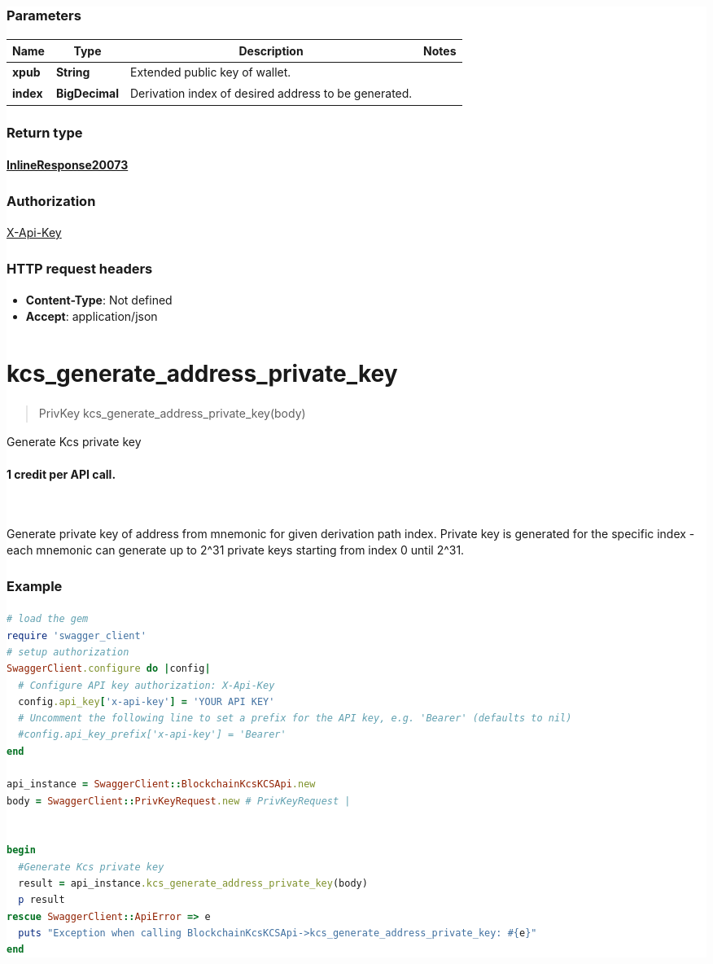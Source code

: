 ### Parameters

Name | Type | Description  | Notes
------------- | ------------- | ------------- | -------------
 **xpub** | **String**| Extended public key of wallet. | 
 **index** | **BigDecimal**| Derivation index of desired address to be generated. | 

### Return type

[**InlineResponse20073**](InlineResponse20073.md)

### Authorization

[X-Api-Key](../README.md#X-Api-Key)

### HTTP request headers

 - **Content-Type**: Not defined
 - **Accept**: application/json



# **kcs_generate_address_private_key**
> PrivKey kcs_generate_address_private_key(body)

Generate Kcs private key

<h4>1 credit per API call.</h4><br/> <p>Generate private key of address from mnemonic for given derivation path index. Private key is generated for the specific index - each mnemonic can generate up to 2^31 private keys starting from index 0 until 2^31.</p> 

### Example
```ruby
# load the gem
require 'swagger_client'
# setup authorization
SwaggerClient.configure do |config|
  # Configure API key authorization: X-Api-Key
  config.api_key['x-api-key'] = 'YOUR API KEY'
  # Uncomment the following line to set a prefix for the API key, e.g. 'Bearer' (defaults to nil)
  #config.api_key_prefix['x-api-key'] = 'Bearer'
end

api_instance = SwaggerClient::BlockchainKcsKCSApi.new
body = SwaggerClient::PrivKeyRequest.new # PrivKeyRequest | 


begin
  #Generate Kcs private key
  result = api_instance.kcs_generate_address_private_key(body)
  p result
rescue SwaggerClient::ApiError => e
  puts "Exception when calling BlockchainKcsKCSApi->kcs_generate_address_private_key: #{e}"
end
```
